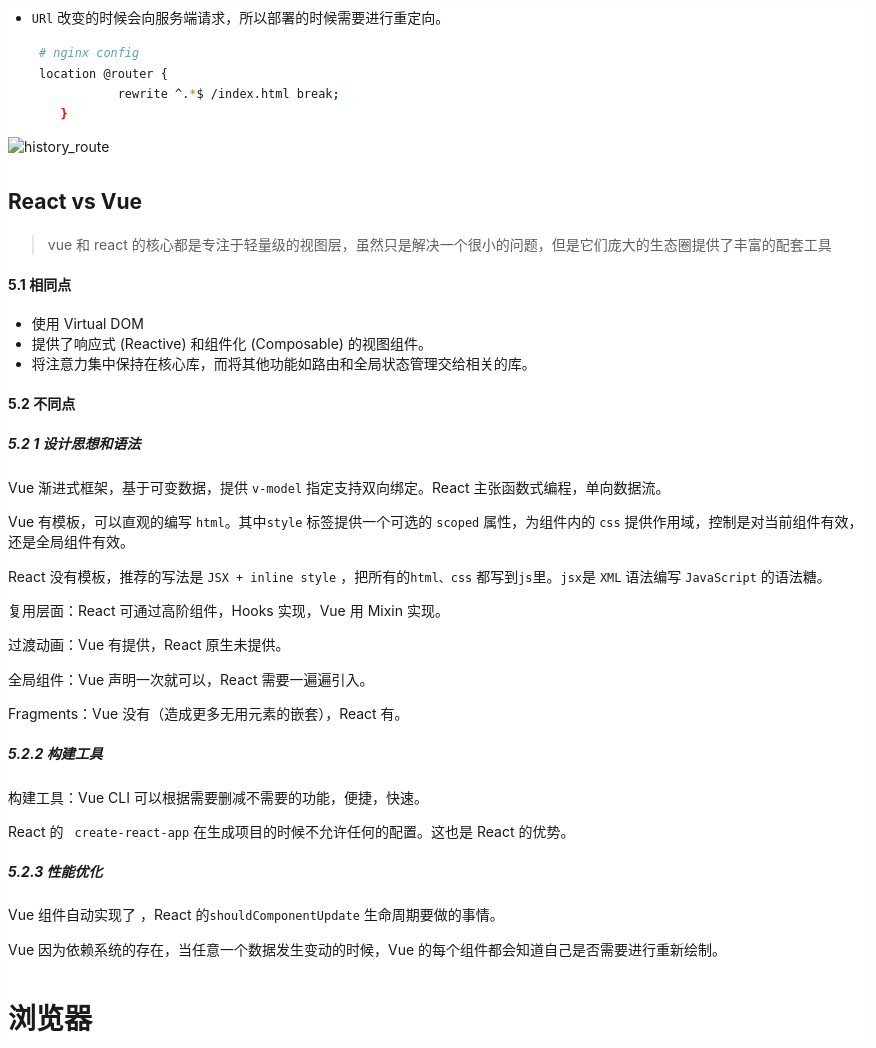   + `URl` 改变的时候会向服务端请求，所以部署的时候需要进行重定向。

    ```sh
     # nginx config
     location @router {
                rewrite ^.*$ /index.html break;
        }
    ```


  ![history_route](./img/history_router.jpg)



## React vs Vue

> vue 和 react 的核心都是专注于轻量级的视图层，虽然只是解决一个很小的问题，但是它们庞大的生态圈提供了丰富的配套工具

#### 5.1 相同点

- 使用 Virtual DOM
- 提供了响应式 (Reactive) 和组件化 (Composable) 的视图组件。
- 将注意力集中保持在核心库，而将其他功能如路由和全局状态管理交给相关的库。

#### 5.2 不同点

##### 5.2 1 设计思想和语法

Vue 渐进式框架，基于可变数据，提供 `v-model` 指定支持双向绑定。React 主张函数式编程，单向数据流。

Vue 有模板，可以直观的编写 `html`。其中`style` 标签提供一个可选的 `scoped` 属性，为组件内的 `css` 提供作用域，控制是对当前组件有效，还是全局组件有效。

React  没有模板，推荐的写法是 `JSX + inline style` ，把所有的`html、css` 都写到`js`里。`jsx`是 `XML` 语法编写 `JavaScript` 的语法糖。

复用层面：React 可通过高阶组件，Hooks 实现，Vue 用 Mixin 实现。

过渡动画：Vue 有提供，React 原生未提供。

全局组件：Vue 声明一次就可以，React 需要一遍遍引入。

Fragments：Vue 没有（造成更多无用元素的嵌套），React 有。

##### 5.2.2 构建工具

构建工具：Vue CLI 可以根据需要删减不需要的功能，便捷，快速。

React 的 ` create-react-app` 在生成项目的时候不允许任何的配置。这也是 React 的优势。

##### 5.2.3 性能优化

Vue 组件自动实现了 ，React 的`shouldComponentUpdate` 生命周期要做的事情。

Vue 因为依赖系统的存在，当任意一个数据发生变动的时候，Vue 的每个组件都会知道自己是否需要进行重新绘制。



# 浏览器
